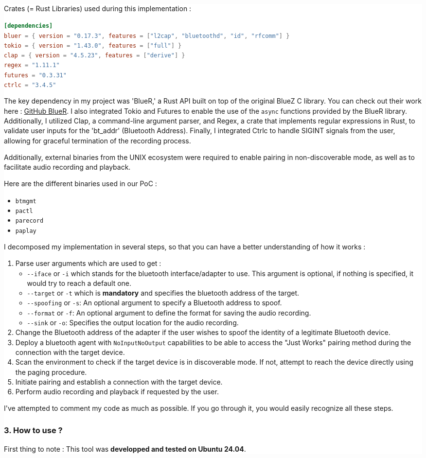 Crates (= Rust Libraries) used during this implementation :

```toml
[dependencies]
bluer = { version = "0.17.3", features = ["l2cap", "bluetoothd", "id", "rfcomm"] }
tokio = { version = "1.43.0", features = ["full"] }
clap = { version = "4.5.23", features = ["derive"] }
regex = "1.11.1"
futures = "0.3.31"
ctrlc = "3.4.5"
```

The key dependency in my project was 'BlueR,' a Rust API built on top of the original BlueZ C library. You can check out their work here : [GitHub BlueR](https://github.com/bluez/bluer). I also integrated Tokio and Futures to enable the use of the `async` functions provided by the BlueR library. Additionally, I utilized Clap, a command-line argument parser, and Regex, a crate that implements regular expressions in Rust, to validate user inputs for the 'bt_addr' (Bluetooth Address). Finally, I integrated Ctrlc to handle SIGINT signals from the user, allowing for graceful termination of the recording process.

Additionally, external binaries from the UNIX ecosystem were required to enable pairing in non-discoverable mode, as well as to facilitate audio recording and playback.

Here are the different binaries used in our PoC :

- `btmgmt`
- `pactl`
- `parecord`
- `paplay`

I decomposed my implementation in several steps, so that you can have a better understanding of how it works :

1.  Parse user arguments which are used to get :
    - `--iface` or `-i` which stands for the bluetooth interface/adapter to use. This argument is optional, if nothing is specified, it would try to reach a default one.
    - `--target` or `-t` which is **mandatory** and specifies the bluetooth address of the target.
    - `--spoofing` or `-s`: An optional argument to specify a Bluetooth address to spoof.
    - `--format` or `-f`: An optional argument to define the format for saving the audio recording.
    - `--sink` or `-o`: Specifies the output location for the audio recording.
2.  Change the Bluetooth address of the adapter if the user wishes to spoof the identity of a legitimate Bluetooth device.
3.  Deploy a bluetooth agent with `NoInputNoOutput` capabilities to be able to access the "Just Works" pairing method during the connection with the target device.
4.  Scan the environment to check if the target device is in discoverable mode. If not, attempt to reach the device directly using the paging procedure.
5.  Initiate pairing and establish a connection with the target device.
6.  Perform audio recording and playback if requested by the user.

I've attempted to comment my code as much as possible. If you go through it, you would easily recognize all these steps.

### 3\. How to use ?

First thing to note : This tool was **developped and tested on Ubuntu 24.04**.

